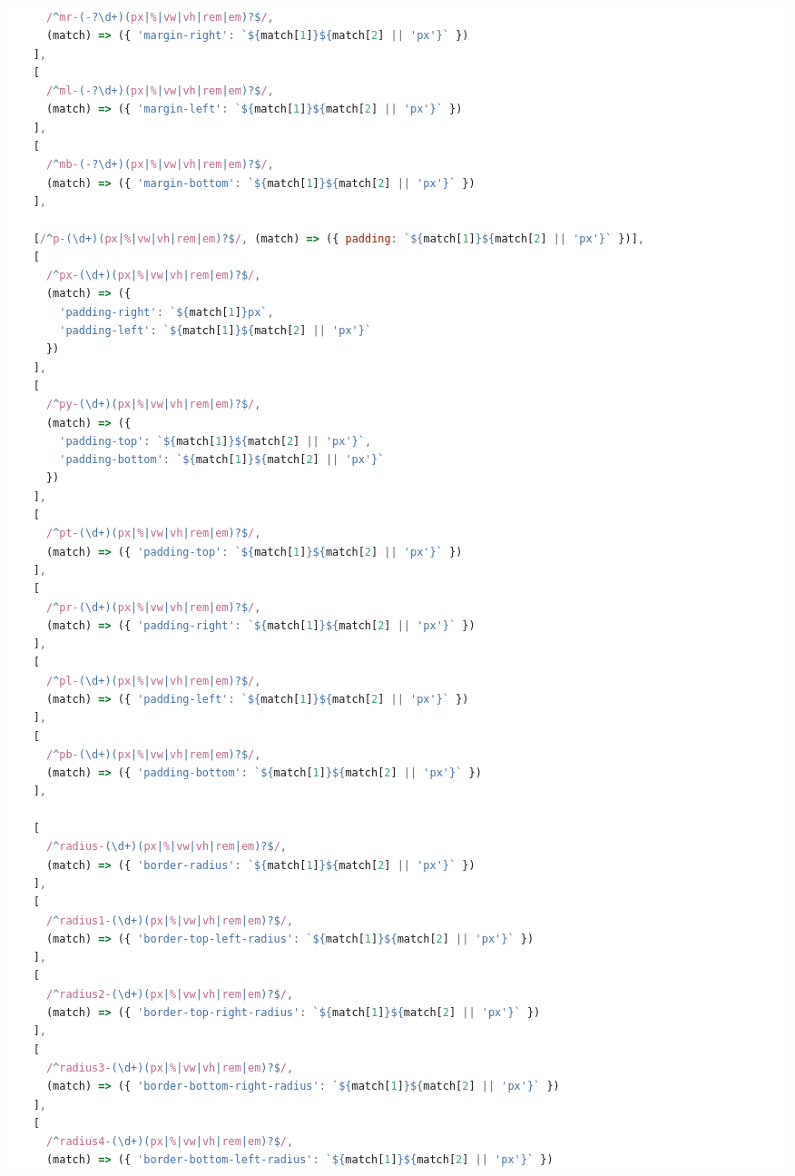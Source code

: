 ```js
      /^mr-(-?\d+)(px|%|vw|vh|rem|em)?$/,
      (match) => ({ 'margin-right': `${match[1]}${match[2] || 'px'}` })
    ],
    [
      /^ml-(-?\d+)(px|%|vw|vh|rem|em)?$/,
      (match) => ({ 'margin-left': `${match[1]}${match[2] || 'px'}` })
    ],
    [
      /^mb-(-?\d+)(px|%|vw|vh|rem|em)?$/,
      (match) => ({ 'margin-bottom': `${match[1]}${match[2] || 'px'}` })
    ],

    [/^p-(\d+)(px|%|vw|vh|rem|em)?$/, (match) => ({ padding: `${match[1]}${match[2] || 'px'}` })],
    [
      /^px-(\d+)(px|%|vw|vh|rem|em)?$/,
      (match) => ({
        'padding-right': `${match[1]}px`,
        'padding-left': `${match[1]}${match[2] || 'px'}`
      })
    ],
    [
      /^py-(\d+)(px|%|vw|vh|rem|em)?$/,
      (match) => ({
        'padding-top': `${match[1]}${match[2] || 'px'}`,
        'padding-bottom': `${match[1]}${match[2] || 'px'}`
      })
    ],
    [
      /^pt-(\d+)(px|%|vw|vh|rem|em)?$/,
      (match) => ({ 'padding-top': `${match[1]}${match[2] || 'px'}` })
    ],
    [
      /^pr-(\d+)(px|%|vw|vh|rem|em)?$/,
      (match) => ({ 'padding-right': `${match[1]}${match[2] || 'px'}` })
    ],
    [
      /^pl-(\d+)(px|%|vw|vh|rem|em)?$/,
      (match) => ({ 'padding-left': `${match[1]}${match[2] || 'px'}` })
    ],
    [
      /^pb-(\d+)(px|%|vw|vh|rem|em)?$/,
      (match) => ({ 'padding-bottom': `${match[1]}${match[2] || 'px'}` })
    ],

    [
      /^radius-(\d+)(px|%|vw|vh|rem|em)?$/,
      (match) => ({ 'border-radius': `${match[1]}${match[2] || 'px'}` })
    ],
    [
      /^radius1-(\d+)(px|%|vw|vh|rem|em)?$/,
      (match) => ({ 'border-top-left-radius': `${match[1]}${match[2] || 'px'}` })
    ],
    [
      /^radius2-(\d+)(px|%|vw|vh|rem|em)?$/,
      (match) => ({ 'border-top-right-radius': `${match[1]}${match[2] || 'px'}` })
    ],
    [
      /^radius3-(\d+)(px|%|vw|vh|rem|em)?$/,
      (match) => ({ 'border-bottom-right-radius': `${match[1]}${match[2] || 'px'}` })
    ],
    [
      /^radius4-(\d+)(px|%|vw|vh|rem|em)?$/,
      (match) => ({ 'border-bottom-left-radius': `${match[1]}${match[2] || 'px'}` })
```